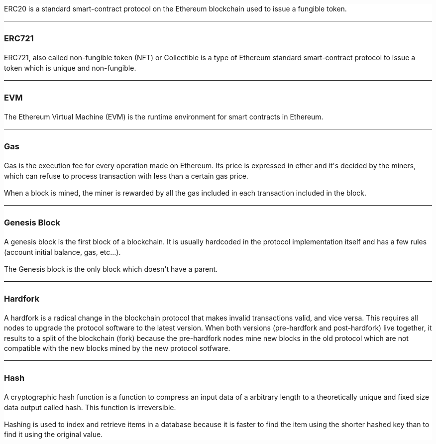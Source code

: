 ERC20 is a standard smart-contract protocol on the Ethereum blockchain used to issue a fungible token.

---------------------------------------------------------------------

### ERC721

ERC721, also called non-fungible token (NFT) or Collectible is a type of Ethereum standard smart-contract protocol to issue a token which is unique and non-fungible.

---------------------------------------------------------------------
### EVM

The Ethereum Virtual Machine (EVM) is the runtime environment for smart contracts in Ethereum.

---------------------------------------------------------------------

### Gas

Gas is the execution fee for every operation made on Ethereum. Its price is expressed in ether and it's decided by the miners, which can refuse to process transaction with less than a certain gas price.

When a block is mined, the miner is rewarded by all the gas included in each transaction included in the block.

---------------------------------------------------------------------

### Genesis Block

A genesis block is the first block of a blockchain. It is usually hardcoded in the protocol implementation itself and has a few rules (account initial balance, gas, etc...). 

The Genesis block is the only block which doesn't have a parent.

---------------------------------------------------------------------

### Hardfork

A hardfork is a radical change in the blockchain protocol that makes invalid transactions valid, and vice versa. This requires all nodes to upgrade the protocol software to the latest version.
When both versions (pre-hardfork and post-hardfork) live together, it results to a split of the blockchain (fork) because the pre-hardfork nodes mine new blocks in the old protocol which are not compatible with the new blocks mined by the new protocol sotfware.

---------------------------------------------------------------------

### Hash

A cryptographic hash function is a function to compress an input data of a arbitrary length to a theoretically unique and fixed size data output called hash. This function is irreversible.

Hashing is used to index and retrieve items in a database because it is faster to find the item using the shorter hashed key than to find it using the original value.

